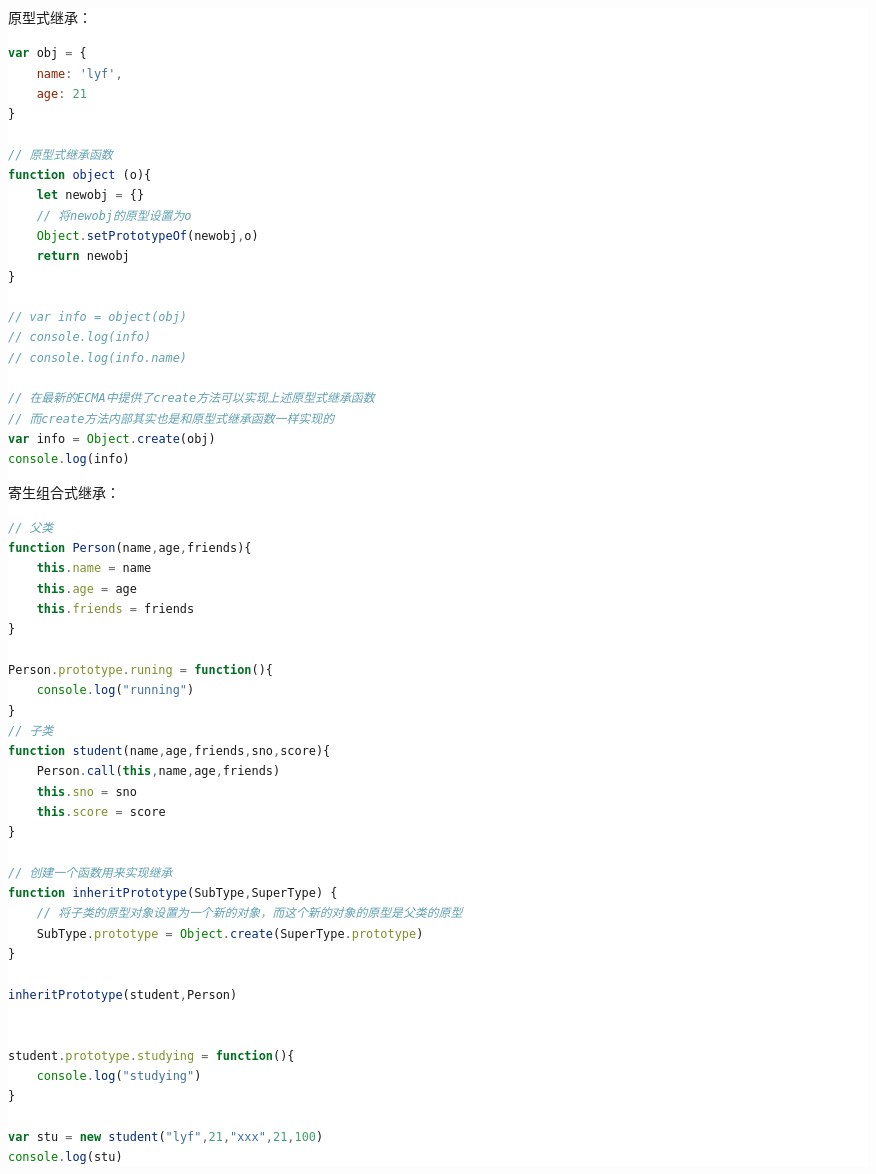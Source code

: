 



原型式继承：

```js
var obj = {
    name: 'lyf',
    age: 21
}

// 原型式继承函数
function object (o){
    let newobj = {}
    // 将newobj的原型设置为o
    Object.setPrototypeOf(newobj,o)
    return newobj
}

// var info = object(obj)
// console.log(info)
// console.log(info.name)

// 在最新的ECMA中提供了create方法可以实现上述原型式继承函数
// 而create方法内部其实也是和原型式继承函数一样实现的
var info = Object.create(obj)
console.log(info)
```





寄生组合式继承：

```js
// 父类
function Person(name,age,friends){
    this.name = name
    this.age = age
    this.friends = friends
}

Person.prototype.runing = function(){
    console.log("running")
}
// 子类
function student(name,age,friends,sno,score){
    Person.call(this,name,age,friends)
    this.sno = sno
    this.score = score
}

// 创建一个函数用来实现继承
function inheritPrototype(SubType,SuperType) {
    // 将子类的原型对象设置为一个新的对象，而这个新的对象的原型是父类的原型
    SubType.prototype = Object.create(SuperType.prototype)
}

inheritPrototype(student,Person)


student.prototype.studying = function(){
    console.log("studying")
}

var stu = new student("lyf",21,"xxx",21,100)
console.log(stu)
```